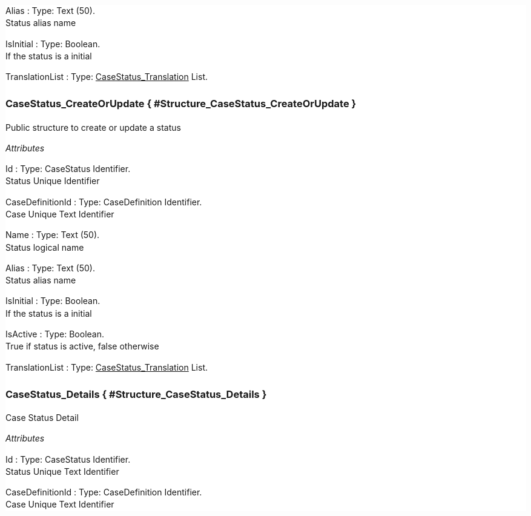 Alias
:   Type: Text (50).  
    Status alias name

IsInitial
:   Type: Boolean.  
    If the status is a initial

TranslationList
:   Type: [CaseStatus_Translation](<#Structure_CaseStatus_Translation>) List.  
    

### CaseStatus_CreateOrUpdate { #Structure_CaseStatus_CreateOrUpdate }

Public structure to create or update a status

*Attributes*

Id
:   Type: CaseStatus Identifier.  
    Status Unique Identifier

CaseDefinitionId
:   Type: CaseDefinition Identifier.  
    Case Unique Text Identifier

Name
:   Type: Text (50).  
    Status logical name

Alias
:   Type: Text (50).  
    Status alias name

IsInitial
:   Type: Boolean.  
    If the status is a initial

IsActive
:   Type: Boolean.  
    True if status is active, false otherwise

TranslationList
:   Type: [CaseStatus_Translation](<#Structure_CaseStatus_Translation>) List.  
    

### CaseStatus_Details { #Structure_CaseStatus_Details }

Case Status Detail

*Attributes*

Id
:   Type: CaseStatus Identifier.  
    Status Unique Text Identifier

CaseDefinitionId
:   Type: CaseDefinition Identifier.  
    Case Unique Text Identifier

